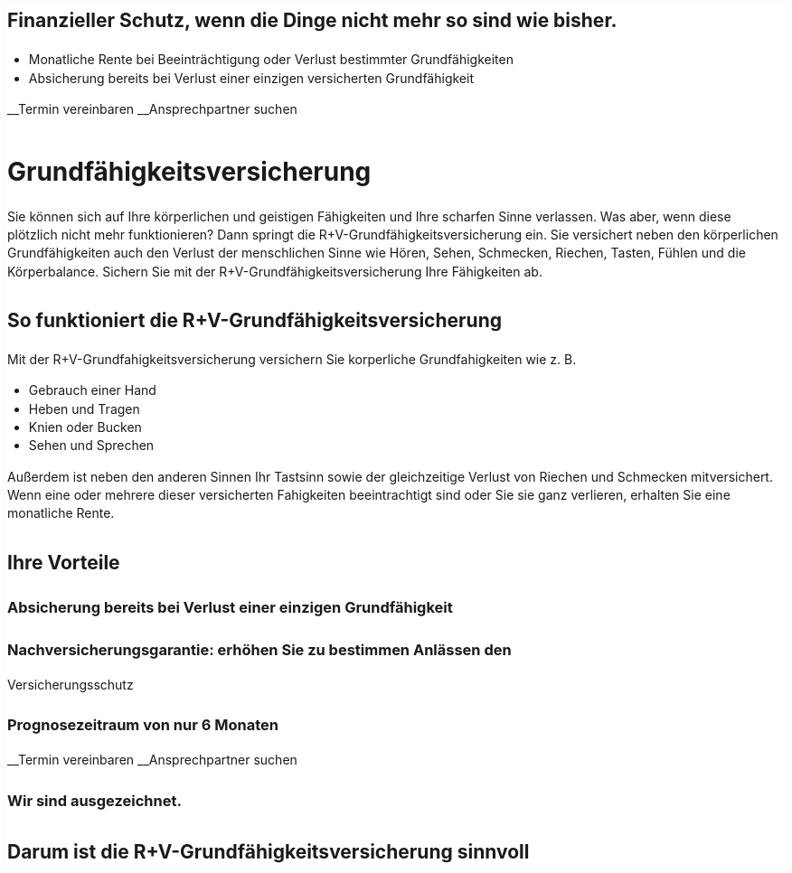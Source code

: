 ##  Finanzieller Schutz, wenn die Dinge nicht mehr so sind wie bisher.

  * Monatliche Rente bei Beeinträchtigung oder Verlust bestimmter Grundfähigkeiten 
  * Absicherung bereits bei Verlust einer einzigen versicherten Grundfähigkeit 

__Termin vereinbaren __Ansprechpartner suchen

#  Grundfähigkeitsversicherung

Sie können sich auf Ihre körperlichen und geistigen Fähigkeiten und Ihre
scharfen Sinne verlassen. Was aber, wenn diese plötzlich nicht mehr
funktionieren? Dann springt die R+V-Grundfähigkeitsversicherung ein. Sie
versichert neben den körperlichen Grundfähigkeiten auch den Verlust der
menschlichen Sinne wie Hören, Sehen, Schmecken, Riechen, Tasten, Fühlen und
die Körperbalance. Sichern Sie mit der R+V-Grundfähigkeitsversicherung Ihre
Fähigkeiten ab.

##  So funktioniert die R+V-Grundfähigkeitsversicherung

Mit der R+V-Grundfahigkeitsversicherung versichern Sie korperliche
Grundfahigkeiten wie z. B.

  * Gebrauch einer Hand
  * Heben und Tragen
  * Knien oder Bucken
  * Sehen und Sprechen

Außerdem ist neben den anderen Sinnen Ihr Tastsinn sowie der gleichzeitige
Verlust von Riechen und Schmecken mitversichert. Wenn eine oder mehrere dieser
versicherten Fahigkeiten beeintrachtigt sind oder Sie sie ganz verlieren,
erhalten Sie eine monatliche Rente.

##  Ihre Vorteile

###  Absicherung bereits bei Verlust einer einzigen Grundfähigkeit

###  Nachversicherungsgarantie: erhöhen Sie zu bestimmen Anlässen den
Versicherungsschutz

###  Prognosezeitraum von nur 6 Monaten

__Termin vereinbaren __Ansprechpartner suchen

###  Wir sind ausgezeichnet.

##  Darum ist die R+V-Grundfähigkeitsversicherung sinnvoll

